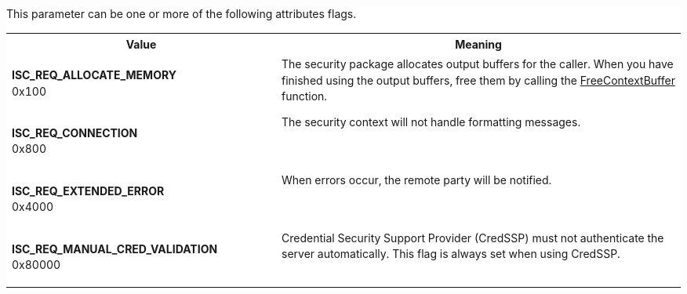  This parameter can be one or more of the following attributes flags.

<table>
<tr>
<th>Value</th>
<th>Meaning</th>
</tr>
<tr>
<td width="40%"><a id="ISC_REQ_ALLOCATE_MEMORY"></a><a id="isc_req_allocate_memory"></a><dl>
<dt><b>ISC_REQ_ALLOCATE_MEMORY</b></dt>
<dt>0x100</dt>
</dl>
</td>
<td width="60%">
The security package allocates output buffers for the caller. When you have finished using the output buffers, free them by calling the  
<a href="https://msdn.microsoft.com/3c3d27bb-4f9a-4979-b679-1e10fa1ff221">FreeContextBuffer</a> function.

</td>
</tr>
<tr>
<td width="40%"><a id="ISC_REQ_CONNECTION"></a><a id="isc_req_connection"></a><dl>
<dt><b>ISC_REQ_CONNECTION</b></dt>
<dt>0x800</dt>
</dl>
</td>
<td width="60%">
The security context will not handle formatting messages.

</td>
</tr>
<tr>
<td width="40%"><a id="ISC_REQ_EXTENDED_ERROR"></a><a id="isc_req_extended_error"></a><dl>
<dt><b>ISC_REQ_EXTENDED_ERROR</b></dt>
<dt>0x4000</dt>
</dl>
</td>
<td width="60%">
When errors occur, the remote party will be notified.

</td>
</tr>
<tr>
<td width="40%"><a id="ISC_REQ_MANUAL_CRED_VALIDATION"></a><a id="isc_req_manual_cred_validation"></a><dl>
<dt><b>ISC_REQ_MANUAL_CRED_VALIDATION</b></dt>
<dt>0x80000</dt>
</dl>
</td>
<td width="60%">
Credential Security Support Provider (CredSSP) must not authenticate the server automatically. This flag is always set when using CredSSP.
